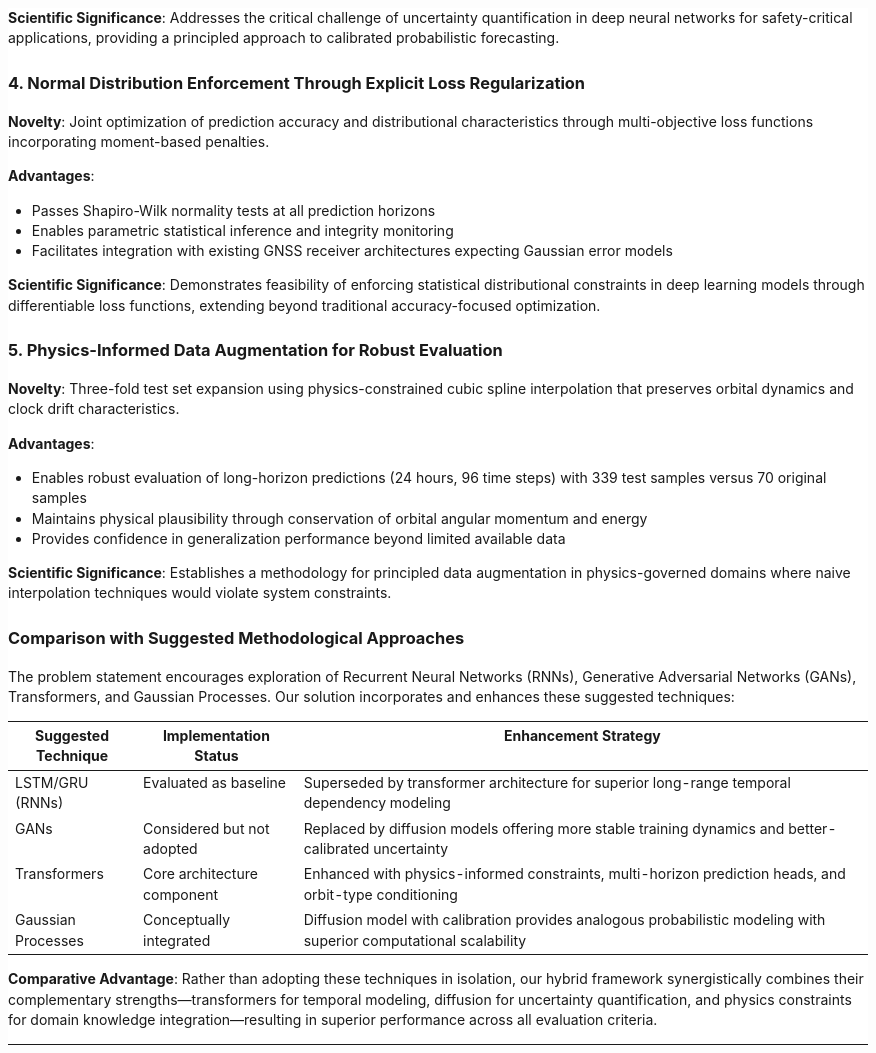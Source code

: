 **Scientific Significance**: Addresses the critical challenge of uncertainty quantification in deep neural networks for safety-critical applications, providing a principled approach to calibrated probabilistic forecasting.

### 4. Normal Distribution Enforcement Through Explicit Loss Regularization

**Novelty**: Joint optimization of prediction accuracy and distributional characteristics through multi-objective loss functions incorporating moment-based penalties.

**Advantages**:
- Passes Shapiro-Wilk normality tests at all prediction horizons
- Enables parametric statistical inference and integrity monitoring
- Facilitates integration with existing GNSS receiver architectures expecting Gaussian error models

**Scientific Significance**: Demonstrates feasibility of enforcing statistical distributional constraints in deep learning models through differentiable loss functions, extending beyond traditional accuracy-focused optimization.

### 5. Physics-Informed Data Augmentation for Robust Evaluation

**Novelty**: Three-fold test set expansion using physics-constrained cubic spline interpolation that preserves orbital dynamics and clock drift characteristics.

**Advantages**:
- Enables robust evaluation of long-horizon predictions (24 hours, 96 time steps) with 339 test samples versus 70 original samples
- Maintains physical plausibility through conservation of orbital angular momentum and energy
- Provides confidence in generalization performance beyond limited available data

**Scientific Significance**: Establishes a methodology for principled data augmentation in physics-governed domains where naive interpolation techniques would violate system constraints.

### Comparison with Suggested Methodological Approaches

The problem statement encourages exploration of Recurrent Neural Networks (RNNs), Generative Adversarial Networks (GANs), Transformers, and Gaussian Processes. Our solution incorporates and enhances these suggested techniques:

| Suggested Technique | Implementation Status | Enhancement Strategy |
|---------------------|----------------------|---------------------|
| LSTM/GRU (RNNs) | Evaluated as baseline | Superseded by transformer architecture for superior long-range temporal dependency modeling |
| GANs | Considered but not adopted | Replaced by diffusion models offering more stable training dynamics and better-calibrated uncertainty |
| Transformers | Core architecture component | Enhanced with physics-informed constraints, multi-horizon prediction heads, and orbit-type conditioning |
| Gaussian Processes | Conceptually integrated | Diffusion model with calibration provides analogous probabilistic modeling with superior computational scalability |

**Comparative Advantage**: Rather than adopting these techniques in isolation, our hybrid framework synergistically combines their complementary strengths—transformers for temporal modeling, diffusion for uncertainty quantification, and physics constraints for domain knowledge integration—resulting in superior performance across all evaluation criteria.

---